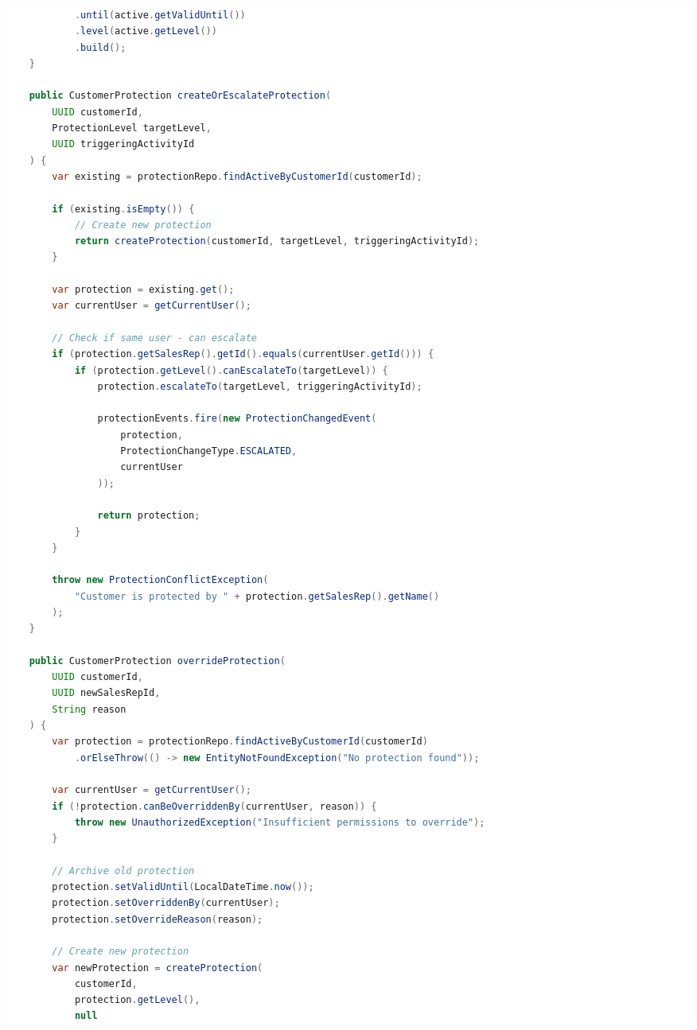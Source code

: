 ```java
            .until(active.getValidUntil())
            .level(active.getLevel())
            .build();
    }
    
    public CustomerProtection createOrEscalateProtection(
        UUID customerId, 
        ProtectionLevel targetLevel,
        UUID triggeringActivityId
    ) {
        var existing = protectionRepo.findActiveByCustomerId(customerId);
        
        if (existing.isEmpty()) {
            // Create new protection
            return createProtection(customerId, targetLevel, triggeringActivityId);
        }
        
        var protection = existing.get();
        var currentUser = getCurrentUser();
        
        // Check if same user - can escalate
        if (protection.getSalesRep().getId().equals(currentUser.getId())) {
            if (protection.getLevel().canEscalateTo(targetLevel)) {
                protection.escalateTo(targetLevel, triggeringActivityId);
                
                protectionEvents.fire(new ProtectionChangedEvent(
                    protection,
                    ProtectionChangeType.ESCALATED,
                    currentUser
                ));
                
                return protection;
            }
        }
        
        throw new ProtectionConflictException(
            "Customer is protected by " + protection.getSalesRep().getName()
        );
    }
    
    public CustomerProtection overrideProtection(
        UUID customerId,
        UUID newSalesRepId,
        String reason
    ) {
        var protection = protectionRepo.findActiveByCustomerId(customerId)
            .orElseThrow(() -> new EntityNotFoundException("No protection found"));
        
        var currentUser = getCurrentUser();
        if (!protection.canBeOverriddenBy(currentUser, reason)) {
            throw new UnauthorizedException("Insufficient permissions to override");
        }
        
        // Archive old protection
        protection.setValidUntil(LocalDateTime.now());
        protection.setOverriddenBy(currentUser);
        protection.setOverrideReason(reason);
        
        // Create new protection
        var newProtection = createProtection(
            customerId, 
            protection.getLevel(), 
            null
```